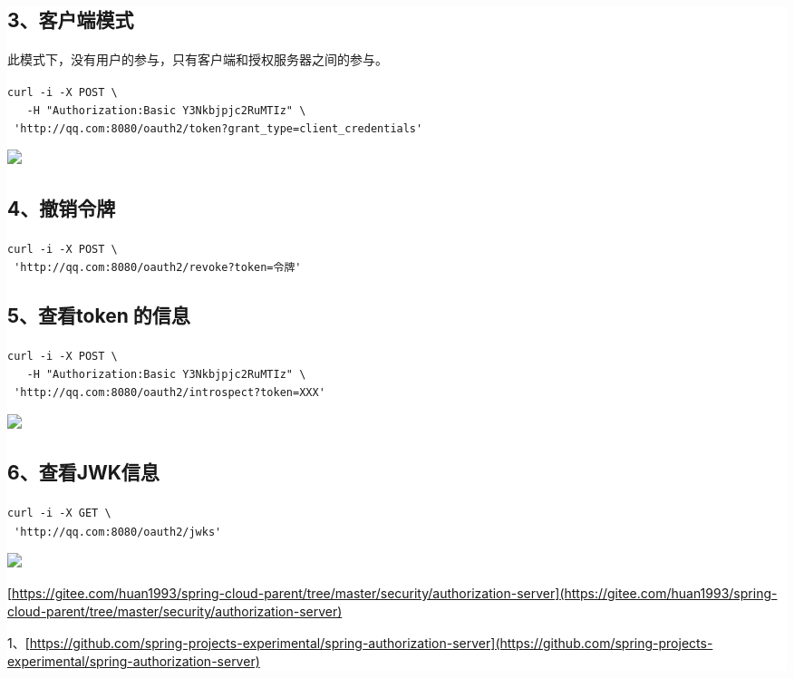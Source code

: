 3、客户端模式
-------

此模式下，没有用户的参与，只有客户端和授权服务器之间的参与。

```null
curl -i -X POST \
   -H "Authorization:Basic Y3Nkbjpjc2RuMTIz" \
 'http://qq.com:8080/oauth2/token?grant_type=client_credentials'

```

![](https://img-blog.csdnimg.cn/20210716144234346.png)

4、撤销令牌
------

```null
curl -i -X POST \
 'http://qq.com:8080/oauth2/revoke?token=令牌'

```

5、查看token 的信息
-------------

```null
curl -i -X POST \
   -H "Authorization:Basic Y3Nkbjpjc2RuMTIz" \
 'http://qq.com:8080/oauth2/introspect?token=XXX'

```

![](https://img-blog.csdnimg.cn/20210716144234609.png)

6、查看JWK信息
---------

```null
curl -i -X GET \
 'http://qq.com:8080/oauth2/jwks'

```

![](https://img-blog.csdnimg.cn/20210716144234762.png)

[https://gitee.com/huan1993/spring-cloud-parent/tree/master/security/authorization-server](https://gitee.com/huan1993/spring-cloud-parent/tree/master/security/authorization-server)

1、[https://github.com/spring-projects-experimental/spring-authorization-server](https://github.com/spring-projects-experimental/spring-authorization-server)